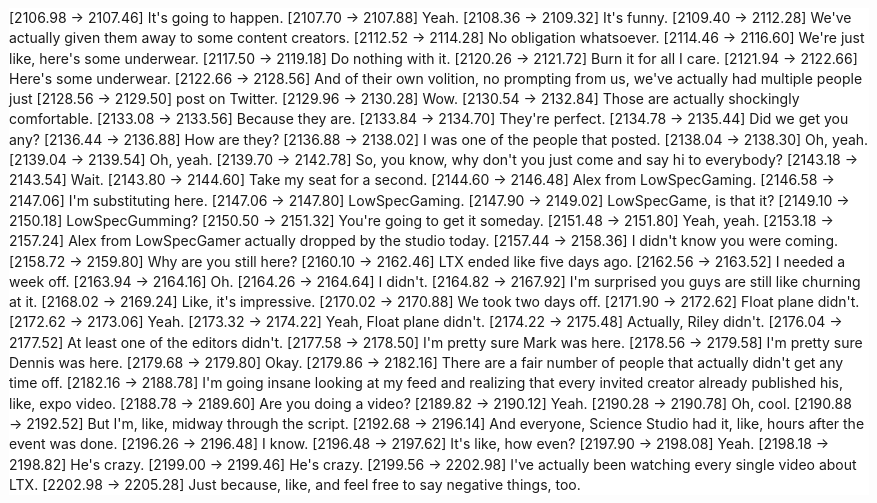 [2106.98 → 2107.46] It's going to happen.
[2107.70 → 2107.88] Yeah.
[2108.36 → 2109.32] It's funny.
[2109.40 → 2112.28] We've actually given them away to some content creators.
[2112.52 → 2114.28] No obligation whatsoever.
[2114.46 → 2116.60] We're just like, here's some underwear.
[2117.50 → 2119.18] Do nothing with it.
[2120.26 → 2121.72] Burn it for all I care.
[2121.94 → 2122.66] Here's some underwear.
[2122.66 → 2128.56] And of their own volition, no prompting from us, we've actually had multiple people just
[2128.56 → 2129.50] post on Twitter.
[2129.96 → 2130.28] Wow.
[2130.54 → 2132.84] Those are actually shockingly comfortable.
[2133.08 → 2133.56] Because they are.
[2133.84 → 2134.70] They're perfect.
[2134.78 → 2135.44] Did we get you any?
[2136.44 → 2136.88] How are they?
[2136.88 → 2138.02] I was one of the people that posted.
[2138.04 → 2138.30] Oh, yeah.
[2139.04 → 2139.54] Oh, yeah.
[2139.70 → 2142.78] So, you know, why don't you just come and say hi to everybody?
[2143.18 → 2143.54] Wait.
[2143.80 → 2144.60] Take my seat for a second.
[2144.60 → 2146.48] Alex from LowSpecGaming.
[2146.58 → 2147.06] I'm substituting here.
[2147.06 → 2147.80] LowSpecGaming.
[2147.90 → 2149.02] LowSpecGame, is that it?
[2149.10 → 2150.18] LowSpecGumming?
[2150.50 → 2151.32] You're going to get it someday.
[2151.48 → 2151.80] Yeah, yeah.
[2153.18 → 2157.24] Alex from LowSpecGamer actually dropped by the studio today.
[2157.44 → 2158.36] I didn't know you were coming.
[2158.72 → 2159.80] Why are you still here?
[2160.10 → 2162.46] LTX ended like five days ago.
[2162.56 → 2163.52] I needed a week off.
[2163.94 → 2164.16] Oh.
[2164.26 → 2164.64] I didn't.
[2164.82 → 2167.92] I'm surprised you guys are still like churning at it.
[2168.02 → 2169.24] Like, it's impressive.
[2170.02 → 2170.88] We took two days off.
[2171.90 → 2172.62] Float plane didn't.
[2172.62 → 2173.06] Yeah.
[2173.32 → 2174.22] Yeah, Float plane didn't.
[2174.22 → 2175.48] Actually, Riley didn't.
[2176.04 → 2177.52] At least one of the editors didn't.
[2177.58 → 2178.50] I'm pretty sure Mark was here.
[2178.56 → 2179.58] I'm pretty sure Dennis was here.
[2179.68 → 2179.80] Okay.
[2179.86 → 2182.16] There are a fair number of people that actually didn't get any time off.
[2182.16 → 2188.78] I'm going insane looking at my feed and realizing that every invited creator already published his, like, expo video.
[2188.78 → 2189.60] Are you doing a video?
[2189.82 → 2190.12] Yeah.
[2190.28 → 2190.78] Oh, cool.
[2190.88 → 2192.52] But I'm, like, midway through the script.
[2192.68 → 2196.14] And everyone, Science Studio had it, like, hours after the event was done.
[2196.26 → 2196.48] I know.
[2196.48 → 2197.62] It's like, how even?
[2197.90 → 2198.08] Yeah.
[2198.18 → 2198.82] He's crazy.
[2199.00 → 2199.46] He's crazy.
[2199.56 → 2202.98] I've actually been watching every single video about LTX.
[2202.98 → 2205.28] Just because, like, and feel free to say negative things, too.
